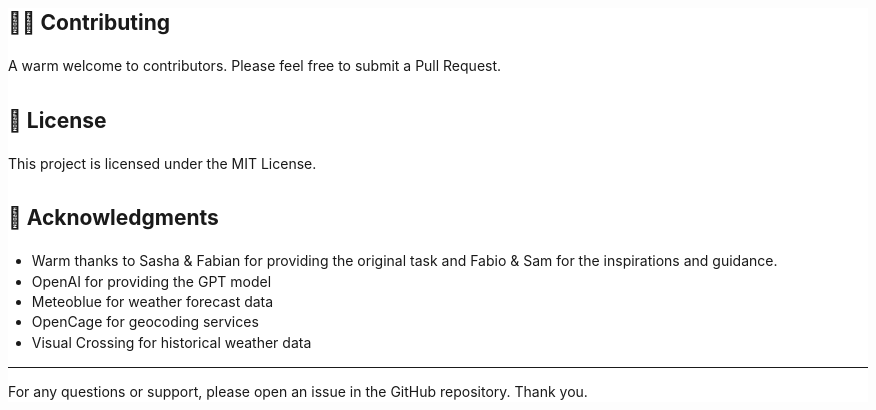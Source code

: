 ## 👨‍💻 Contributing

A warm welcome to contributors. Please feel free to submit a Pull Request.

## 📝 License

This project is licensed under the MIT License.

## 🙏 Acknowledgments

- Warm thanks to Sasha & Fabian for providing the original task and Fabio & Sam for the inspirations and guidance.
- OpenAI for providing the GPT model
- Meteoblue for weather forecast data
- OpenCage for geocoding services
- Visual Crossing for historical weather data

---

For any questions or support, please open an issue in the GitHub repository. Thank you.
